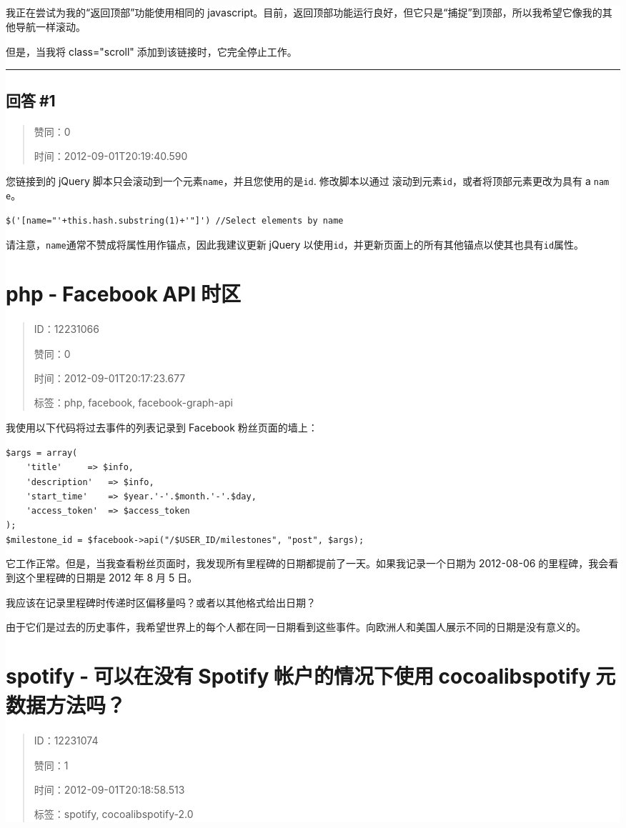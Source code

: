 我正在尝试为我的“返回顶部”功能使用相同的 javascript。目前，返回顶部功能运行良好，但它只是“捕捉”到顶部，所以我希望它像我的其他导航一样滚动。

但是，当我将 class="scroll" 添加到该链接时，它完全停止工作。

* * *

## 回答 #1

> 赞同：0
> 
> 时间：2012-09-01T20:19:40.590

您链接到的 jQuery 脚本只会滚动到一个元素`name`，并且您使用的是`id`. 修改脚本以通过 滚动到元素`id`，或者将顶部元素更改为具有 a `name`。

```
$('[name="'+this.hash.substring(1)+'"]') //Select elements by name 
```

请注意，`name`通常不赞成将属性用作锚点，因此我建议更新 jQuery 以使用`id`，并更新页面上的所有其他锚点以使其也具有`id`属性。

# php - Facebook API 时区

> ID：12231066
> 
> 赞同：0
> 
> 时间：2012-09-01T20:17:23.677
> 
> 标签：php, facebook, facebook-graph-api

我使用以下代码将过去事件的列表记录到 Facebook 粉丝页面的墙上：

```
$args = array(
    'title'     => $info,
    'description'   => $info,
    'start_time'    => $year.'-'.$month.'-'.$day,
    'access_token'  => $access_token
);
$milestone_id = $facebook->api("/$USER_ID/milestones", "post", $args); 
```

它工作正常。但是，当我查看粉丝页面时，我发现所有里程碑的日期都提前了一天。如果我记录一个日期为 2012-08-06 的里程碑，我会看到这个里程碑的日期是 2012 年 8 月 5 日。

我应该在记录里程碑时传递时区偏移量吗？或者以其他格式给出日期？

由于它们是过去的历史事件，我希望世界上的每个人都在同一日期看到这些事件。向欧洲人和美国人展示不同的日期是没有意义的。

# spotify - 可以在没有 Spotify 帐户的情况下使用 cocoalibspotify 元数据方法吗？

> ID：12231074
> 
> 赞同：1
> 
> 时间：2012-09-01T20:18:58.513
> 
> 标签：spotify, cocoalibspotify-2.0
